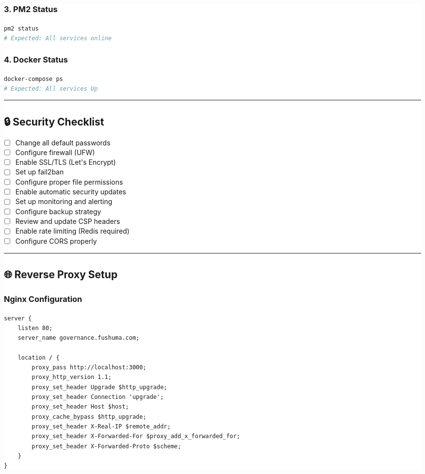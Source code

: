### 3. PM2 Status

```bash
pm2 status
# Expected: All services online
```

### 4. Docker Status

```bash
docker-compose ps
# Expected: All services Up
```

---

## 🔒 Security Checklist

- [ ] Change all default passwords
- [ ] Configure firewall (UFW)
- [ ] Enable SSL/TLS (Let's Encrypt)
- [ ] Set up fail2ban
- [ ] Configure proper file permissions
- [ ] Enable automatic security updates
- [ ] Set up monitoring and alerting
- [ ] Configure backup strategy
- [ ] Review and update CSP headers
- [ ] Enable rate limiting (Redis required)
- [ ] Configure CORS properly

---

## 🌐 Reverse Proxy Setup

### Nginx Configuration

```nginx
server {
    listen 80;
    server_name governance.fushuma.com;

    location / {
        proxy_pass http://localhost:3000;
        proxy_http_version 1.1;
        proxy_set_header Upgrade $http_upgrade;
        proxy_set_header Connection 'upgrade';
        proxy_set_header Host $host;
        proxy_cache_bypass $http_upgrade;
        proxy_set_header X-Real-IP $remote_addr;
        proxy_set_header X-Forwarded-For $proxy_add_x_forwarded_for;
        proxy_set_header X-Forwarded-Proto $scheme;
    }
}
```
